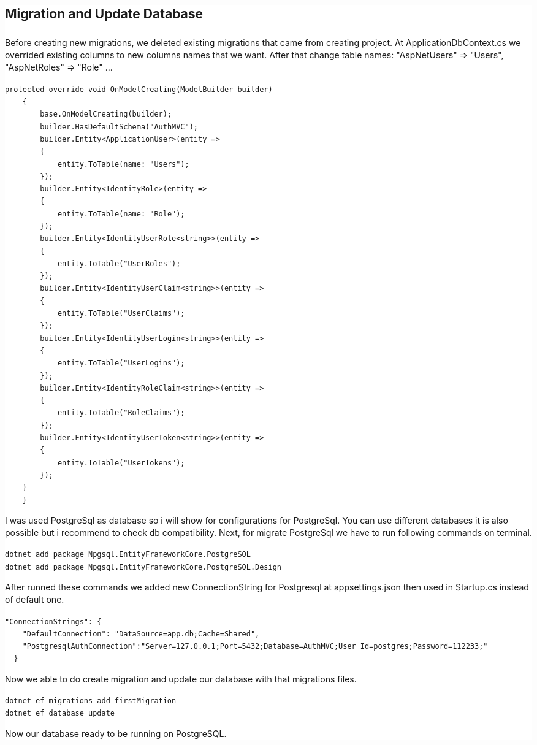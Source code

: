 ## <p id="Migration and Update Database">Migration and Update Database</p>

Before creating new migrations, we deleted existing migrations that came from creating project. 
At ApplicationDbContext.cs we overrided existing columns to new columns names that we want. After that change table names: "AspNetUsers" => "Users", "AspNetRoles" => "Role" ...
```
protected override void OnModelCreating(ModelBuilder builder)
    {
        base.OnModelCreating(builder);
        builder.HasDefaultSchema("AuthMVC");
        builder.Entity<ApplicationUser>(entity =>
        {
            entity.ToTable(name: "Users");
        });
        builder.Entity<IdentityRole>(entity =>
        {
            entity.ToTable(name: "Role");
        });
        builder.Entity<IdentityUserRole<string>>(entity =>
        {
            entity.ToTable("UserRoles");
        });
        builder.Entity<IdentityUserClaim<string>>(entity =>
        {
            entity.ToTable("UserClaims");
        });
        builder.Entity<IdentityUserLogin<string>>(entity =>
        {
            entity.ToTable("UserLogins");
        });
        builder.Entity<IdentityRoleClaim<string>>(entity =>
        {
            entity.ToTable("RoleClaims");
        });
        builder.Entity<IdentityUserToken<string>>(entity =>
        {
            entity.ToTable("UserTokens");
        });
    }
    }
```
I was used PostgreSql as database so i will show for configurations for PostgreSql.
You can use different databases it is also possible but i recommend to check db compatibility.
Next, for migrate PostgreSql we have to run following commands on terminal.
```
dotnet add package Npgsql.EntityFrameworkCore.PostgreSQL
dotnet add package Npgsql.EntityFrameworkCore.PostgreSQL.Design
```
After runned these commands we added new ConnectionString for Postgresql at appsettings.json then used in Startup.cs instead of default one.
```
"ConnectionStrings": {
    "DefaultConnection": "DataSource=app.db;Cache=Shared",
    "PostgresqlAuthConnection":"Server=127.0.0.1;Port=5432;Database=AuthMVC;User Id=postgres;Password=112233;"
  }
```
Now we able to do create migration and update our database with that migrations files.
```
dotnet ef migrations add firstMigration
dotnet ef database update
```
Now our database ready to be running on PostgreSQL. 